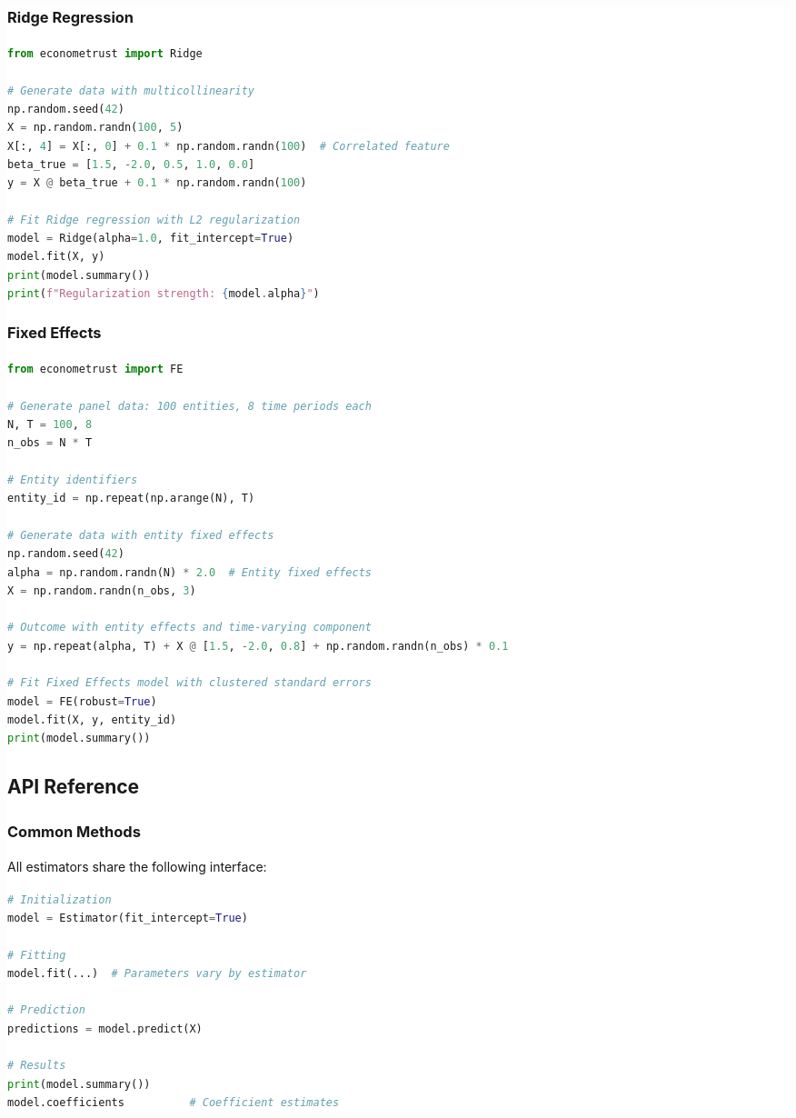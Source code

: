 ### Ridge Regression

```python
from econometrust import Ridge

# Generate data with multicollinearity
np.random.seed(42)
X = np.random.randn(100, 5)
X[:, 4] = X[:, 0] + 0.1 * np.random.randn(100)  # Correlated feature
beta_true = [1.5, -2.0, 0.5, 1.0, 0.0]
y = X @ beta_true + 0.1 * np.random.randn(100)

# Fit Ridge regression with L2 regularization
model = Ridge(alpha=1.0, fit_intercept=True)
model.fit(X, y)
print(model.summary())
print(f"Regularization strength: {model.alpha}")
```

### Fixed Effects

```python
from econometrust import FE

# Generate panel data: 100 entities, 8 time periods each
N, T = 100, 8
n_obs = N * T

# Entity identifiers
entity_id = np.repeat(np.arange(N), T)

# Generate data with entity fixed effects
np.random.seed(42)
alpha = np.random.randn(N) * 2.0  # Entity fixed effects
X = np.random.randn(n_obs, 3)

# Outcome with entity effects and time-varying component
y = np.repeat(alpha, T) + X @ [1.5, -2.0, 0.8] + np.random.randn(n_obs) * 0.1

# Fit Fixed Effects model with clustered standard errors
model = FE(robust=True)
model.fit(X, y, entity_id)
print(model.summary())
```

## API Reference

### Common Methods

All estimators share the following interface:

```python
# Initialization
model = Estimator(fit_intercept=True)

# Fitting
model.fit(...)  # Parameters vary by estimator

# Prediction
predictions = model.predict(X)

# Results
print(model.summary())
model.coefficients          # Coefficient estimates
```